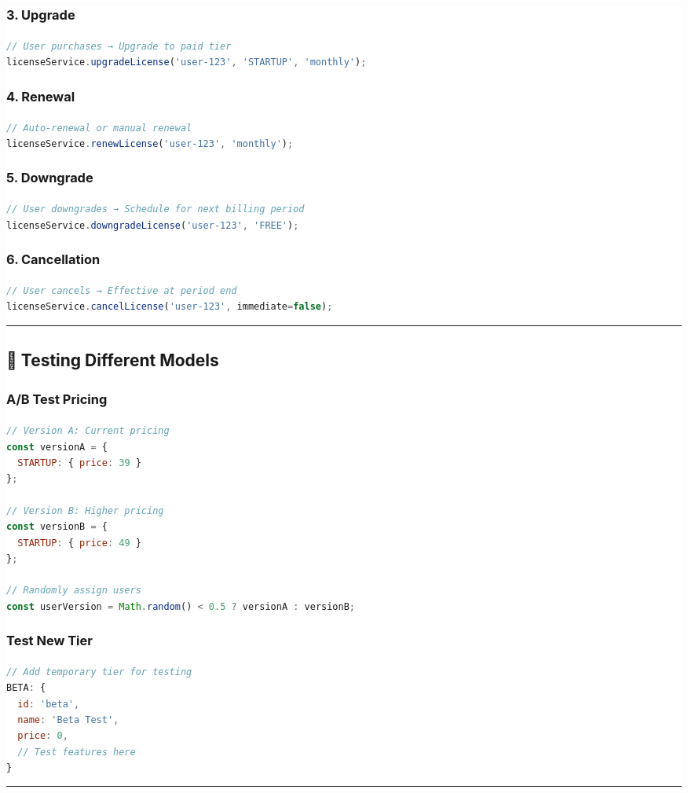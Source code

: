 ### 3. Upgrade
```javascript
// User purchases → Upgrade to paid tier
licenseService.upgradeLicense('user-123', 'STARTUP', 'monthly');
```

### 4. Renewal
```javascript
// Auto-renewal or manual renewal
licenseService.renewLicense('user-123', 'monthly');
```

### 5. Downgrade
```javascript
// User downgrades → Schedule for next billing period
licenseService.downgradeLicense('user-123', 'FREE');
```

### 6. Cancellation
```javascript
// User cancels → Effective at period end
licenseService.cancelLicense('user-123', immediate=false);
```

---

## 🧪 Testing Different Models

### A/B Test Pricing
```javascript
// Version A: Current pricing
const versionA = {
  STARTUP: { price: 39 }
};

// Version B: Higher pricing
const versionB = {
  STARTUP: { price: 49 }
};

// Randomly assign users
const userVersion = Math.random() < 0.5 ? versionA : versionB;
```

### Test New Tier
```javascript
// Add temporary tier for testing
BETA: {
  id: 'beta',
  name: 'Beta Test',
  price: 0,
  // Test features here
}
```

---